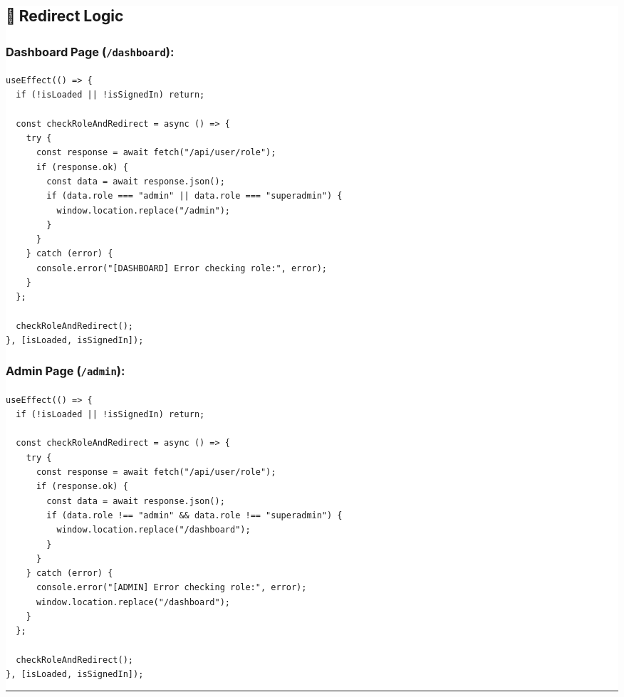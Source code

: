 ## 🔄 Redirect Logic

### Dashboard Page (`/dashboard`):

```tsx
useEffect(() => {
  if (!isLoaded || !isSignedIn) return;

  const checkRoleAndRedirect = async () => {
    try {
      const response = await fetch("/api/user/role");
      if (response.ok) {
        const data = await response.json();
        if (data.role === "admin" || data.role === "superadmin") {
          window.location.replace("/admin");
        }
      }
    } catch (error) {
      console.error("[DASHBOARD] Error checking role:", error);
    }
  };

  checkRoleAndRedirect();
}, [isLoaded, isSignedIn]);
```

### Admin Page (`/admin`):

```tsx
useEffect(() => {
  if (!isLoaded || !isSignedIn) return;

  const checkRoleAndRedirect = async () => {
    try {
      const response = await fetch("/api/user/role");
      if (response.ok) {
        const data = await response.json();
        if (data.role !== "admin" && data.role !== "superadmin") {
          window.location.replace("/dashboard");
        }
      }
    } catch (error) {
      console.error("[ADMIN] Error checking role:", error);
      window.location.replace("/dashboard");
    }
  };

  checkRoleAndRedirect();
}, [isLoaded, isSignedIn]);
```

---
